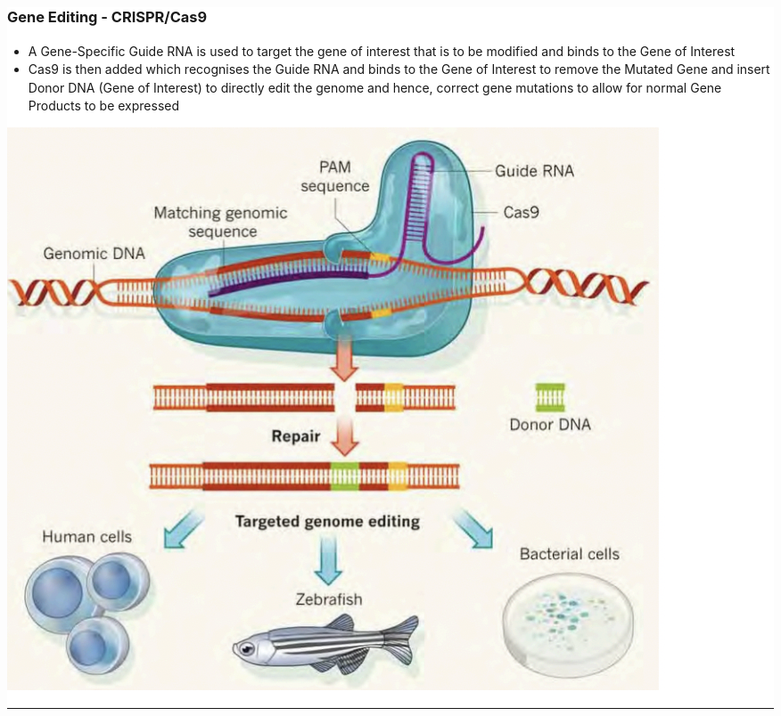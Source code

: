 ### Gene Editing - CRISPR/Cas9

- A Gene-Specific Guide RNA is used to target the gene of interest that is to be modified and binds to the Gene of Interest
- Cas9 is then added which recognises the Guide RNA and binds to the Gene of Interest to remove the Mutated Gene and insert Donor DNA (Gene of Interest) to directly edit the genome and hence, correct gene mutations to allow for normal Gene Products to be expressed

![Screenshot 2022-02-26 at 12.03.29.png](%5B010%5D%20Techniques%20of%20Molecular%20Genetics%206decb8a292624dca8b1421a1a3fd8d56/Screenshot_2022-02-26_at_12.03.29.png)

---